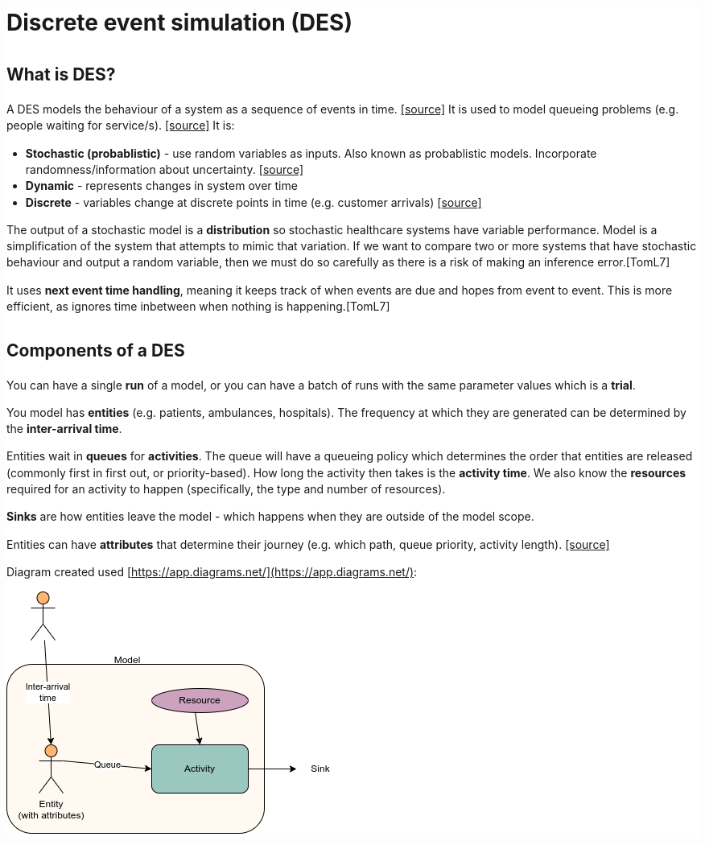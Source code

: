 # Discrete event simulation (DES)

## What is DES?

A DES models the behaviour of a system as a sequence of events in time. [[source]](https://www.quora.com/What-is-the-difference-between-Monte-Carlo-and-discrete-event-simulation) It is used to model queueing problems (e.g. people waiting for service/s). [[source]](https://hsma-programme.github.io/hsma6_des_book/intro_to_des_concepts.html) It is:
* **Stochastic (probablistic)** - use random variables as inputs. Also known as probablistic models. Incorporate randomness/information about uncertainty. [[source]](https://www.preventionweb.net/understanding-disaster-risk/key-concepts/deterministic-probabilistic-risk)
* **Dynamic** - represents changes in system over time
* **Discrete** - variables change at discrete points in time (e.g. customer arrivals) [[source]](https://bookdown.org/manuele_leonelli/SimBook/types-of-simulations.html)

The output of a stochastic model is a **distribution** so stochastic healthcare systems have variable performance. Model is a simplification of the system that attempts to mimic that variation. If we want to compare two or more systems that have stochastic behaviour and output a random variable, then we must do so carefully as there is a risk of making an inference error.[TomL7]

It uses **next event time handling**, meaning it keeps track of when events are due and hopes from event to event. This is more efficient, as ignores time inbetween when nothing is happening.[TomL7]

## Components of a DES

You can have a single **run** of a model, or you can have a batch of runs with the same parameter values which is a **trial**.

You model has **entities** (e.g. patients, ambulances, hospitals). The frequency at which they are generated can be determined by the **inter-arrival time**.

Entities wait in **queues** for **activities**. The queue will have a queueing policy which determines the order that entities are released (commonly first in first out, or priority-based). How long the activity then takes is the **activity time**. We also know the **resources** required for an activity to happen (specifically, the type and number of resources).

**Sinks** are how entities leave the model - which happens when they are outside of the model scope.

Entities can have **attributes** that determine their journey (e.g. which path, queue priority, activity length). [[source]](https://hsma-programme.github.io/hsma6_des_book/intro_to_des_concepts.html)

Diagram created used [https://app.diagrams.net/](https://app.diagrams.net/):

![DES components diagram](../images/des_components.drawio.png)
